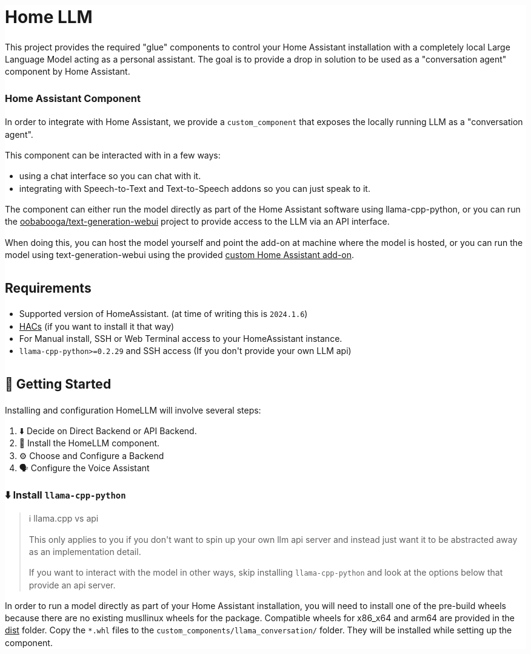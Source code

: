# Home LLM
This project provides the required "glue" components to control your Home Assistant installation with a completely local Large Language Model acting as a personal assistant. The goal is to provide a drop in solution to be used as a "conversation agent" component by Home Assistant.

### Home Assistant Component

In order to integrate with Home Assistant, we provide a `custom_component` that exposes the locally running LLM as a "conversation agent".

This component can be interacted with in a few ways:

- using a chat interface so you can chat with it.
- integrating with Speech-to-Text and Text-to-Speech addons so you can just speak to it.

The component can either run the model directly as part of the Home Assistant software using llama-cpp-python, or you can run the [oobabooga/text-generation-webui](https://github.com/oobabooga/text-generation-webui) project to provide access to the LLM via an API interface.

When doing this, you can host the model yourself and point the add-on at machine where the model is hosted, or you can run the model using text-generation-webui using the provided [custom Home Assistant add-on](./addon).


## Requirements

- Supported version of HomeAssistant. (at time of writing this is `2024.1.6`)
- [HACs](https://hacs.xyz/docs/setup/download/) (if you want to install it that way)
- For Manual install, SSH or Web Terminal access to your HomeAssistant instance.
- `llama-cpp-python>=0.2.29` and SSH access (If you don't provide your own LLM api)

## 🏃 Getting Started

Installing and configuration HomeLLM will involve several steps: 

1. ⬇️ Decide on Direct Backend or API Backend.
1. 💾 Install the HomeLLM component.
2. ⚙️ Choose and Configure a Backend
3. 🗣️ Configure the Voice Assistant

### ⬇️ Install `llama-cpp-python`

> ℹ️ llama.cpp vs api
>
> This only applies to you if you don't want to spin up your own llm api server and
> instead just want it to be abstracted away as an implementation detail.
>
> If you want to interact with the model in other ways, skip installing `llama-cpp-python` and look at the options below that provide an api server.

In order to run a model directly as part of your Home Assistant installation, you will need to install one of the pre-build wheels because there are no existing musllinux wheels for the package. Compatible wheels for x86_x64 and arm64 are provided in the [dist](./dist) folder. Copy the `*.whl` files to the `custom_components/llama_conversation/` folder. They will be installed while setting up the component.
